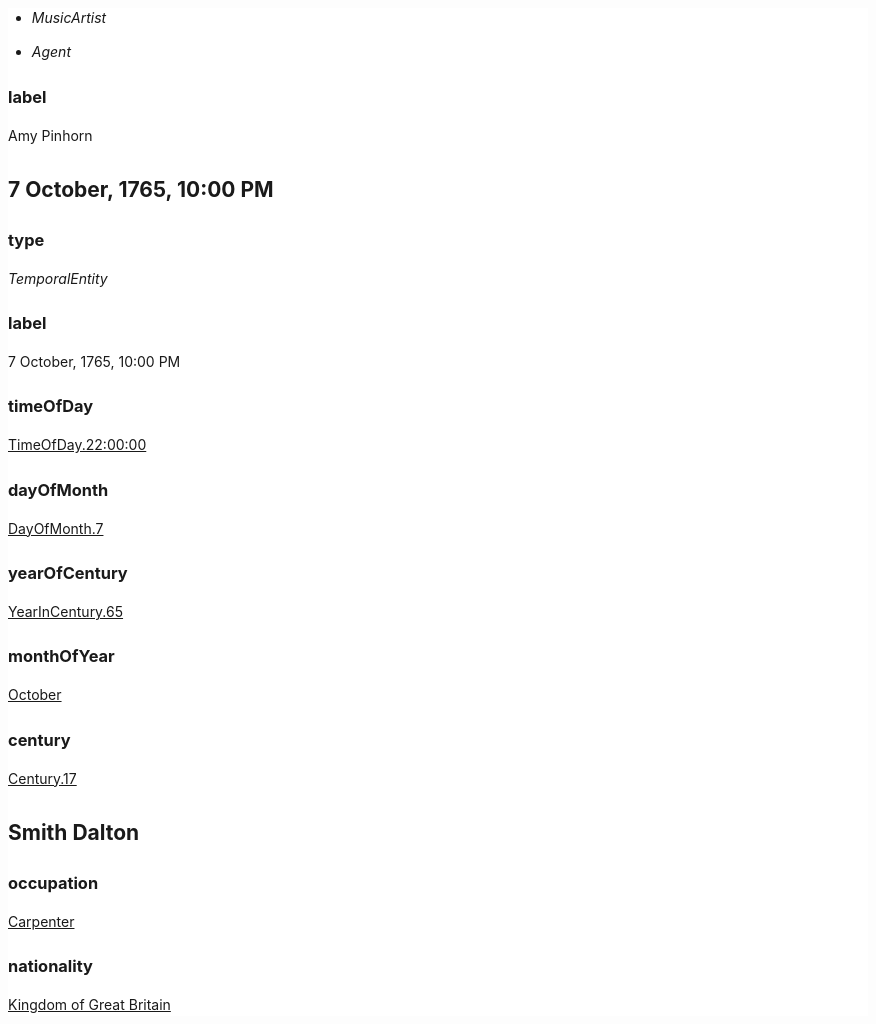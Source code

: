  - *MusicArtist*

 - *Agent*

### label


Amy Pinhorn

## 7 October, 1765, 10:00 PM

### type


*TemporalEntity*

### label


7 October, 1765, 10:00 PM

### timeOfDay


[TimeOfDay.22:00:00](#TimeOfDay.22-00-00)

### dayOfMonth


[DayOfMonth.7](#DayOfMonth.7)

### yearOfCentury


[YearInCentury.65](#YearInCentury.65)

### monthOfYear


[October](#October)

### century


[Century.17](#Century.17)

## Smith Dalton

### occupation


[Carpenter](#Carpenter)

### nationality


[Kingdom of Great Britain](#Kingdom-of-Great-Britain)
